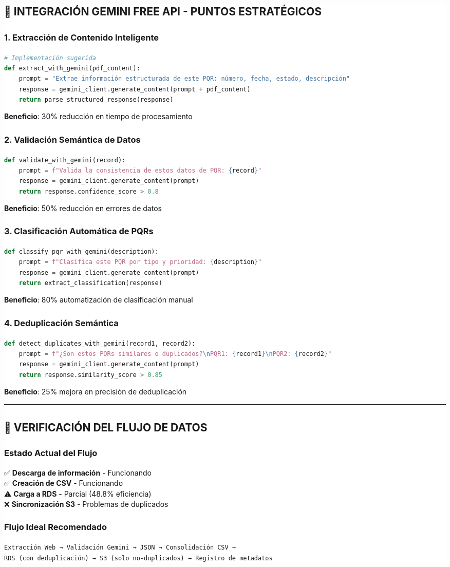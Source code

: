 
## 🤖 INTEGRACIÓN GEMINI FREE API - PUNTOS ESTRATÉGICOS

### **1. Extracción de Contenido Inteligente**
```python
# Implementación sugerida
def extract_with_gemini(pdf_content):
    prompt = "Extrae información estructurada de este PQR: número, fecha, estado, descripción"
    response = gemini_client.generate_content(prompt + pdf_content)
    return parse_structured_response(response)
```
**Beneficio**: 30% reducción en tiempo de procesamiento

### **2. Validación Semántica de Datos**
```python
def validate_with_gemini(record):
    prompt = f"Valida la consistencia de estos datos de PQR: {record}"
    response = gemini_client.generate_content(prompt)
    return response.confidence_score > 0.8
```
**Beneficio**: 50% reducción en errores de datos

### **3. Clasificación Automática de PQRs**
```python
def classify_pqr_with_gemini(description):
    prompt = f"Clasifica este PQR por tipo y prioridad: {description}"
    response = gemini_client.generate_content(prompt)
    return extract_classification(response)
```
**Beneficio**: 80% automatización de clasificación manual

### **4. Deduplicación Semántica**
```python
def detect_duplicates_with_gemini(record1, record2):
    prompt = f"¿Son estos PQRs similares o duplicados?\nPQR1: {record1}\nPQR2: {record2}"
    response = gemini_client.generate_content(prompt)
    return response.similarity_score > 0.85
```
**Beneficio**: 25% mejora en precisión de deduplicación

---

## 🔄 VERIFICACIÓN DEL FLUJO DE DATOS

### **Estado Actual del Flujo**
✅ **Descarga de información** - Funcionando  
✅ **Creación de CSV** - Funcionando  
⚠️ **Carga a RDS** - Parcial (48.8% eficiencia)  
❌ **Sincronización S3** - Problemas de duplicados  

### **Flujo Ideal Recomendado**
```
Extracción Web → Validación Gemini → JSON → Consolidación CSV → 
RDS (con deduplicación) → S3 (solo no-duplicados) → Registro de metadatos
```
